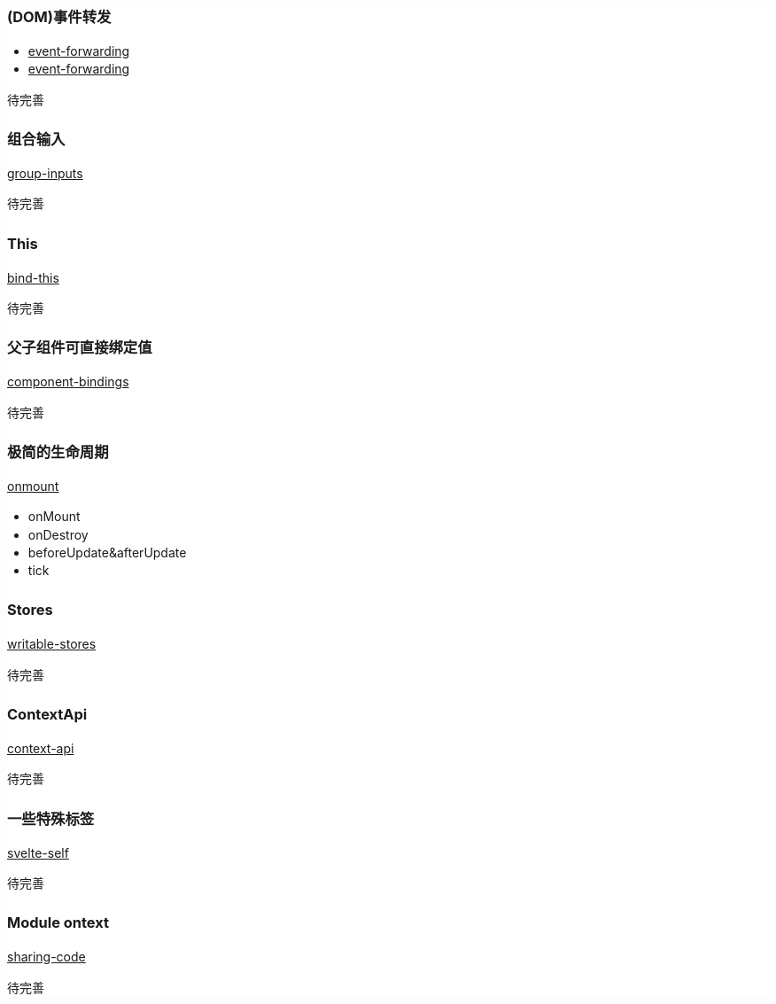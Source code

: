 ### (DOM)事件转发

* [event-forwarding](https://svelte.dev/tutorial/event-forwarding)
* [event-forwarding](https://svelte.dev/tutorial/dom-event-forwarding)

待完善

### 组合输入

[group-inputs](https://svelte.dev/tutorial/group-inputs)

待完善

### This

[bind-this](https://svelte.dev/tutorial/bind-this)

待完善

### 父子组件可直接绑定值

[component-bindings](https://svelte.dev/tutorial/component-bindings)

待完善

### 极简的生命周期

[onmount](https://svelte.dev/tutorial/onmount)

* onMount
* onDestroy
* beforeUpdate&afterUpdate
* tick

### Stores

[writable-stores](https://svelte.dev/tutorial/writable-stores)

待完善

### ContextApi

[context-api](https://svelte.dev/tutorial/context-api)

待完善

### 一些特殊标签

[svelte-self](https://svelte.dev/tutorial/svelte-self)

待完善

### Module ontext

[sharing-code](https://svelte.dev/tutorial/sharing-code)

待完善
